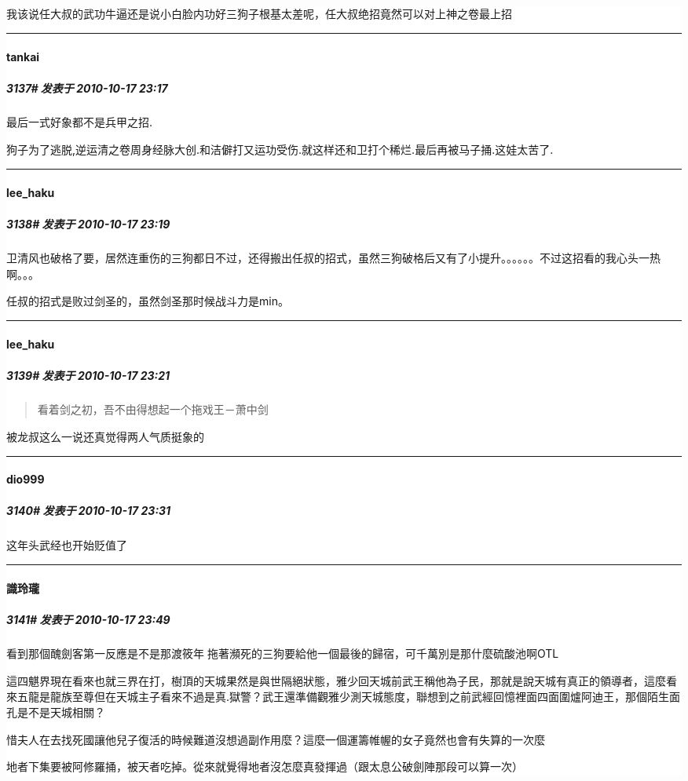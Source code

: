 
我该说任大叔的武功牛逼还是说小白脸内功好三狗子根基太差呢，任大叔绝招竟然可以对上神之卷最上招


-----

####  tankai  
##### 3137#       发表于 2010-10-17 23:17


最后一式好象都不是兵甲之招.

狗子为了逃脱,逆运清之卷周身经脉大创.和洁僻打又运功受伤.就这样还和卫打个稀烂.最后再被马子捅.这娃太苦了.


-----

####  lee_haku  
##### 3138#       发表于 2010-10-17 23:19


卫清风也破格了要，居然连重伤的三狗都日不过，还得搬出任叔的招式，虽然三狗破格后又有了小提升。。。。。。不过这招看的我心头一热啊。。。


任叔的招式是败过剑圣的，虽然剑圣那时候战斗力是min。


-----

####  lee_haku  
##### 3139#       发表于 2010-10-17 23:21


<blockquote>看着剑之初，吾不由得想起一个拖戏王－萧中剑</blockquote>
被龙叔这么一说还真觉得两人气质挺象的


-----

####  dio999  
##### 3140#       发表于 2010-10-17 23:31


这年头武经也开始贬值了


-----

####  識玲瓏  
##### 3141#       发表于 2010-10-17 23:49


看到那個醜劍客第一反應是不是那渡筱年 拖著瀕死的三狗要給他一個最後的歸宿，可千萬別是那什麼硫酸池啊OTL

這四魌界現在看來也就三界在打，樹頂的天城果然是與世隔絕狀態，雅少回天城前武王稱他為子民，那就是說天城有真正的領導者，這麼看來五龍是龍族至尊但在天城主子看來不過是真.獄警？武王還準備觀雅少測天城態度，聯想到之前武經回憶裡面四面圍爐阿迪王，那個陌生面孔是不是天城相關？

惜夫人在去找死國讓他兒子復活的時候難道沒想過副作用麼？這麼一個運籌帷幄的女子竟然也會有失算的一次麼

地者下集要被阿修羅捅，被天者吃掉。從來就覺得地者沒怎麼真發揮過（跟太息公破劍陣那段可以算一次）
